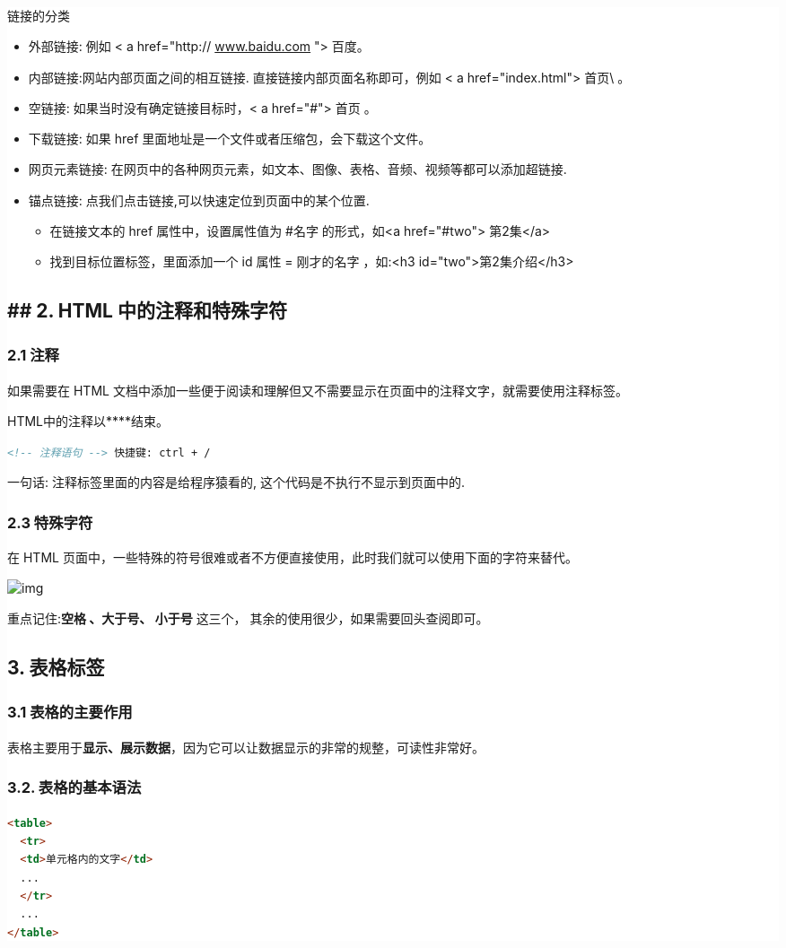 链接的分类

- 外部链接: 例如 < a href="http:// www.baidu.com "> 百度。

- 内部链接:网站内部页面之间的相互链接. 直接链接内部页面名称即可，例如 \< a href="index.html"> 首页\ 。

- 空链接: 如果当时没有确定链接目标时，\< a href="#"> 首页 。

- 下载链接: 如果 href 里面地址是一个文件或者压缩包，会下载这个文件。

- 网页元素链接: 在网页中的各种网页元素，如文本、图像、表格、音频、视频等都可以添加超链接.

- 锚点链接: 点我们点击链接,可以快速定位到页面中的某个位置.

  - 在链接文本的 href 属性中，设置属性值为 #名字 的形式，如\<a href="#two"> 第2集\</a>
  
  - 找到目标位置标签，里面添加一个 id 属性 = 刚才的名字 ，如:\<h3 id="two">第2集介绍\</h3>

##  ## 2. HTML 中的注释和特殊字符

###  2.1 注释

如果需要在 HTML 文档中添加一些便于阅读和理解但又不需要显示在页面中的注释文字，就需要使用注释标签。

HTML中的注释以****结束。

```html
<!-- 注释语句 --> 快捷键: ctrl + /
```

一句话: 注释标签里面的内容是给程序猿看的, 这个代码是不执行不显示到页面中的.

###  2.3 特殊字符

在 HTML 页面中，一些特殊的符号很难或者不方便直接使用，此时我们就可以使用下面的字符来替代。

![img](https://cdn.jsdelivr.net/gh/clxmm/image@main/img/2021/03web20210330195501.png)

重点记住:**空格 、大于号、 小于号** 这三个， 其余的使用很少，如果需要回头查阅即可。

## 3. 表格标签

###  3.1 表格的主要作用

表格主要用于**显示、展示数据**，因为它可以让数据显示的非常的规整，可读性非常好。

###  3.2. 表格的基本语法

```html
<table> 
  <tr>
  <td>单元格内的文字</td> 
  ...
  </tr> 
  ...
</table>
```
